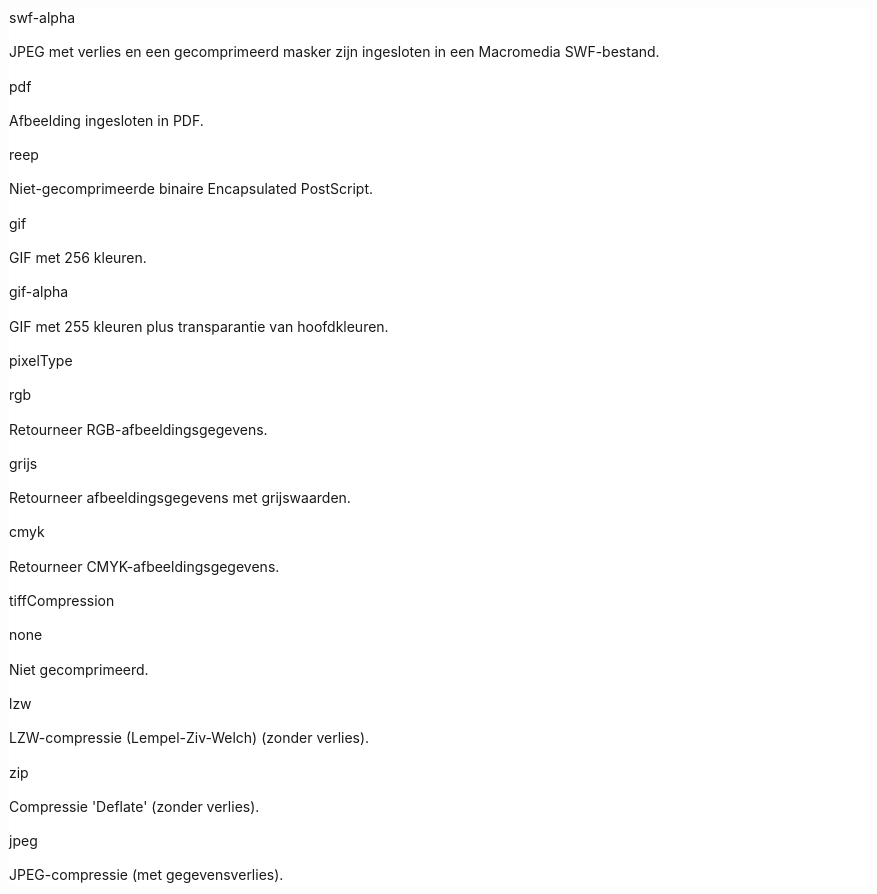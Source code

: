   <td class="stentry"> <p> </p> </td> 
  <td class="stentry"> <p>swf-alpha </p> </td> 
  <td class="stentry"> <p>JPEG met verlies en een gecomprimeerd masker zijn ingesloten in een Macromedia SWF-bestand. </p> </td> 
 </tr> 
 <tr class="strow"> 
  <td class="stentry"> <p> </p> </td> 
  <td class="stentry"> <p>pdf </p> </td> 
  <td class="stentry"> <p>Afbeelding ingesloten in PDF. </p> </td> 
 </tr> 
 <tr class="strow"> 
  <td class="stentry"> <p> </p> </td> 
  <td class="stentry"> <p>reep </p> </td> 
  <td class="stentry"> <p>Niet-gecomprimeerde binaire Encapsulated PostScript. </p> </td> 
 </tr> 
 <tr class="strow"> 
  <td class="stentry"> <p> </p> </td> 
  <td class="stentry"> <p>gif </p> </td> 
  <td class="stentry"> <p>GIF met 256 kleuren. </p> </td> 
 </tr> 
 <tr class="strow"> 
  <td class="stentry"> <p> </p> </td> 
  <td class="stentry"> <p>gif-alpha </p> </td> 
  <td class="stentry"> <p>GIF met 255 kleuren plus transparantie van hoofdkleuren. </p> </td> 
 </tr> 
 <tr class="strow"> 
  <td class="stentry"> <p> <span class="varname"> pixelType  </span> </p> </td> 
  <td class="stentry"> <p>rgb </p> </td> 
  <td class="stentry"> <p>Retourneer RGB-afbeeldingsgegevens. </p> </td> 
 </tr> 
 <tr class="strow"> 
  <td class="stentry"> <p> </p> </td> 
  <td class="stentry"> <p>grijs </p> </td> 
  <td class="stentry"> <p>Retourneer afbeeldingsgegevens met grijswaarden. </p> </td> 
 </tr> 
 <tr class="strow"> 
  <td class="stentry"> <p> </p> </td> 
  <td class="stentry"> <p>cmyk </p> </td> 
  <td class="stentry"> <p>Retourneer CMYK-afbeeldingsgegevens. </p> </td> 
 </tr> 
 <tr class="strow"> 
  <td class="stentry"> <span class="varname"> tiffCompression  </span> </td> 
  <td class="stentry"> <p>none </p> </td> 
  <td class="stentry"> <p>Niet gecomprimeerd. </p> </td> 
 </tr> 
 <tr class="strow"> 
  <td class="stentry"> <p> </p> </td> 
  <td class="stentry"> <p>lzw </p> </td> 
  <td class="stentry"> <p>LZW-compressie (Lempel-Ziv-Welch) (zonder verlies). </p> </td> 
 </tr> 
 <tr class="strow"> 
  <td class="stentry"> <p> </p> </td> 
  <td class="stentry"> <p>zip </p> </td> 
  <td class="stentry"> <p>Compressie 'Deflate' (zonder verlies). </p> </td> 
 </tr> 
 <tr class="strow"> 
  <td class="stentry"> <p> </p> </td> 
  <td class="stentry"> <p>jpeg </p> </td> 
  <td class="stentry"> <p>JPEG-compressie (met gegevensverlies). </p> </td> 
 </tr> 
</table>
